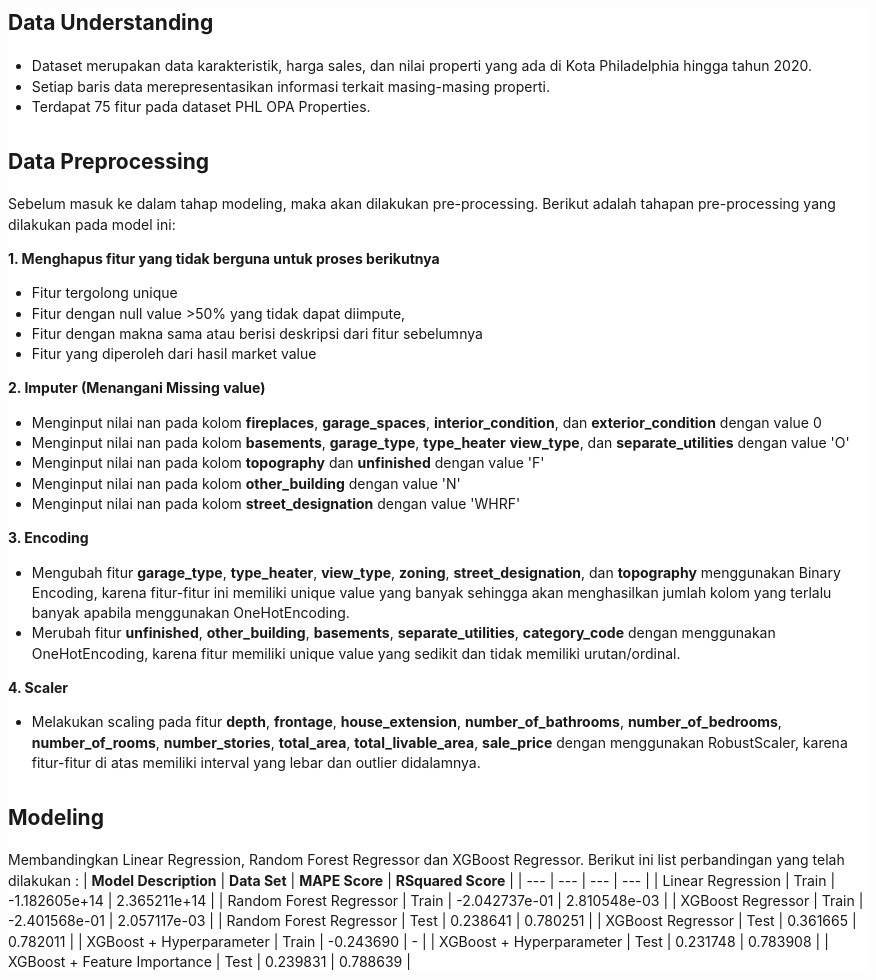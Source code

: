 ## Data Understanding

-   Dataset merupakan data karakteristik, harga sales, dan nilai properti yang ada di Kota Philadelphia hingga tahun 2020.
-   Setiap baris data merepresentasikan informasi terkait masing-masing properti.
- Terdapat 75 fitur pada dataset PHL OPA Properties. 

## Data Preprocessing

Sebelum masuk ke dalam tahap modeling, maka akan dilakukan pre-processing. Berikut adalah tahapan pre-processing yang dilakukan pada model ini:

**1. Menghapus fitur yang tidak berguna untuk proses berikutnya**
- Fitur tergolong unique
- Fitur dengan null value >50% yang tidak dapat diimpute, 
- Fitur dengan makna sama atau berisi deskripsi dari fitur sebelumnya
- Fitur yang diperoleh dari hasil market value
 
**2. Imputer (Menangani Missing value)**

-   Menginput nilai nan pada kolom  **fireplaces**,  **garage_spaces**,  **interior_condition**, dan  **exterior_condition**  dengan value 0
-   Menginput nilai nan pada kolom  **basements**,  **garage_type**,  **type_heater**  **view_type**, dan  **separate_utilities**  dengan value 'O'
-   Menginput nilai nan pada kolom  **topography**  dan  **unfinished**  dengan value 'F'
-   Menginput nilai nan pada kolom  **other_building**  dengan value 'N'
-   Menginput nilai nan pada kolom  **street_designation**  dengan value 'WHRF'

**3.  Encoding**

-   Mengubah fitur  **garage_type**,  **type_heater**,  **view_type**,  **zoning**,  **street_designation**, dan  **topography**  menggunakan Binary Encoding, karena fitur-fitur ini memiliki unique value yang banyak sehingga akan menghasilkan jumlah kolom yang terlalu banyak apabila menggunakan OneHotEncoding.
-   Merubah fitur  **unfinished**,  **other_building**,  **basements**,  **separate_utilities**,  **category_code**  dengan menggunakan OneHotEncoding, karena fitur memiliki unique value yang sedikit dan tidak memiliki urutan/ordinal.

**4.  Scaler**

-   Melakukan scaling pada fitur  **depth**,  **frontage**,  **house_extension**,  **number_of_bathrooms**,  **number_of_bedrooms**,  **number_of_rooms**,  **number_stories**,  **total_area**,  **total_livable_area**,  **sale_price**  dengan menggunakan RobustScaler, karena fitur-fitur di atas memiliki interval yang lebar dan outlier didalamnya.

## Modeling

Membandingkan Linear Regression, Random Forest Regressor dan XGBoost Regressor.
Berikut ini list perbandingan yang telah dilakukan :
| **Model Description** | **Data Set** | **MAPE Score** | **RSquared Score** |
| --- | --- | --- | --- |
| Linear Regression | Train | -1.182605e+14 | 2.365211e+14 |
| Random Forest Regressor | Train | -2.042737e-01 | 2.810548e-03 |
| XGBoost Regressor | Train | -2.401568e-01 | 2.057117e-03 |
| Random Forest Regressor | Test | 0.238641 | 0.780251 |
| XGBoost Regressor | Test | 0.361665 | 0.782011 |
| XGBoost + Hyperparameter | Train | -0.243690 | - |
| XGBoost + Hyperparameter | Test | 0.231748 | 0.783908 |
| XGBoost + Feature Importance | Test | 0.239831 | 0.788639 |
